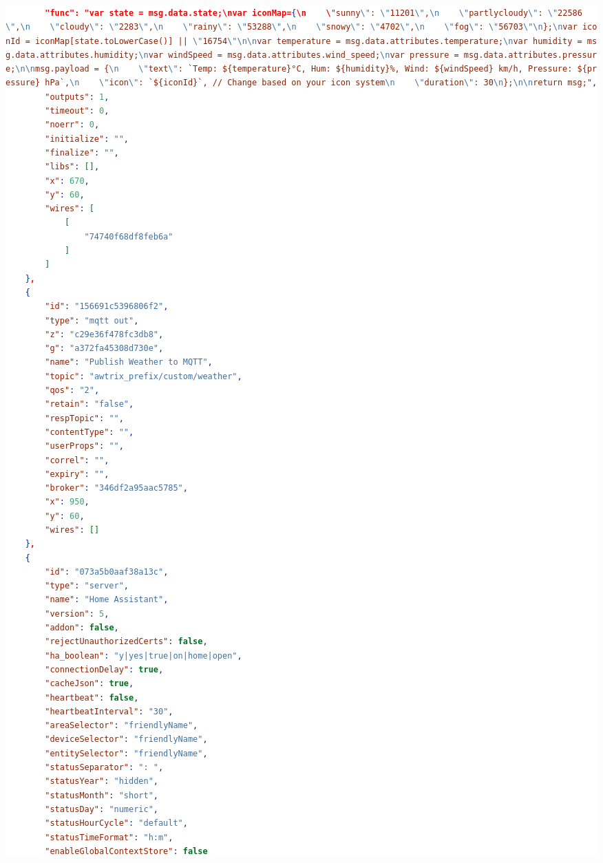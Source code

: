 ```json
        "func": "var state = msg.data.state;\nvar iconMap={\n    \"sunny\": \"11201\",\n    \"partlycloudy\": \"22586\",\n    \"cloudy\": \"2283\",\n    \"rainy\": \"53288\",\n    \"snowy\": \"4702\",\n    \"fog\": \"56703\"\n};\nvar iconId = iconMap[state.toLowerCase()] || \"16754\"\n\nvar temperature = msg.data.attributes.temperature;\nvar humidity = msg.data.attributes.humidity;\nvar windSpeed = msg.data.attributes.wind_speed;\nvar pressure = msg.data.attributes.pressure;\n\nmsg.payload = {\n    \"text\": `Temp: ${temperature}°C, Hum: ${humidity}%, Wind: ${windSpeed} km/h, Pressure: ${pressure} hPa`,\n    \"icon\": `${iconId}`, // Change based on your icon system\n    \"duration\": 30\n};\n\nreturn msg;",
        "outputs": 1,
        "timeout": 0,
        "noerr": 0,
        "initialize": "",
        "finalize": "",
        "libs": [],
        "x": 670,
        "y": 60,
        "wires": [
            [
                "74740f68df8feb6a"
            ]
        ]
    },
    {
        "id": "156691c5396806f2",
        "type": "mqtt out",
        "z": "c29e36f478fc3db8",
        "g": "a372fa45308d730e",
        "name": "Publish Weather to MQTT",
        "topic": "awtrix_prefix/custom/weather",
        "qos": "2",
        "retain": "false",
        "respTopic": "",
        "contentType": "",
        "userProps": "",
        "correl": "",
        "expiry": "",
        "broker": "346df2a95aac5785",
        "x": 950,
        "y": 60,
        "wires": []
    },
    {
        "id": "073a5b0aaf38a13c",
        "type": "server",
        "name": "Home Assistant",
        "version": 5,
        "addon": false,
        "rejectUnauthorizedCerts": false,
        "ha_boolean": "y|yes|true|on|home|open",
        "connectionDelay": true,
        "cacheJson": true,
        "heartbeat": false,
        "heartbeatInterval": "30",
        "areaSelector": "friendlyName",
        "deviceSelector": "friendlyName",
        "entitySelector": "friendlyName",
        "statusSeparator": ": ",
        "statusYear": "hidden",
        "statusMonth": "short",
        "statusDay": "numeric",
        "statusHourCycle": "default",
        "statusTimeFormat": "h:m",
        "enableGlobalContextStore": false
```
